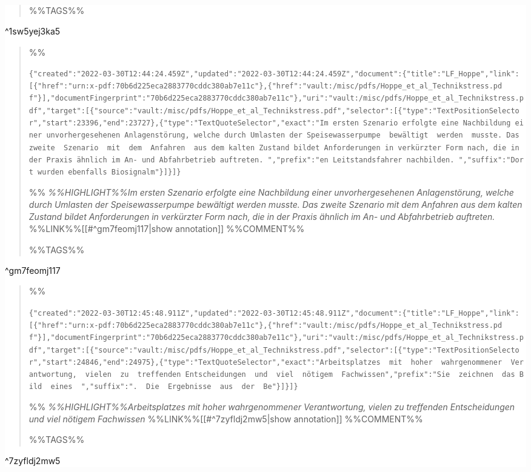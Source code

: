 >
>%%TAGS%%
>
^1sw5yej3ka5


>%%
>```annotation-json
>{"created":"2022-03-30T12:44:24.459Z","updated":"2022-03-30T12:44:24.459Z","document":{"title":"LF_Hoppe","link":[{"href":"urn:x-pdf:70b6d225eca2883770cddc380ab7e11c"},{"href":"vault:/misc/pdfs/Hoppe_et_al_Technikstress.pdf"}],"documentFingerprint":"70b6d225eca2883770cddc380ab7e11c"},"uri":"vault:/misc/pdfs/Hoppe_et_al_Technikstress.pdf","target":[{"source":"vault:/misc/pdfs/Hoppe_et_al_Technikstress.pdf","selector":[{"type":"TextPositionSelector","start":23396,"end":23727},{"type":"TextQuoteSelector","exact":"Im ersten Szenario erfolgte eine Nachbildung einer unvorhergesehenen Anlagenstörung, welche durch Umlasten der Speisewasserpumpe  bewältigt  werden  musste. Das  zweite  Szenario  mit  dem  Anfahren  aus dem kalten Zustand bildet Anforderungen in verkürzter Form nach, die in der Praxis ähnlich im An- und Abfahrbetrieb auftreten. ","prefix":"en Leitstandsfahrer nachbilden. ","suffix":"Dort wurden ebenfalls Biosignalm"}]}]}
>```
>%%
>*%%HIGHLIGHT%%Im ersten Szenario erfolgte eine Nachbildung einer unvorhergesehenen Anlagenstörung, welche durch Umlasten der Speisewasserpumpe  bewältigt  werden  musste. Das  zweite  Szenario  mit  dem  Anfahren  aus dem kalten Zustand bildet Anforderungen in verkürzter Form nach, die in der Praxis ähnlich im An- und Abfahrbetrieb auftreten.*
>%%LINK%%[[#^gm7feomj117|show annotation]]
>%%COMMENT%%
>
>%%TAGS%%
>
^gm7feomj117


>%%
>```annotation-json
>{"created":"2022-03-30T12:45:48.911Z","updated":"2022-03-30T12:45:48.911Z","document":{"title":"LF_Hoppe","link":[{"href":"urn:x-pdf:70b6d225eca2883770cddc380ab7e11c"},{"href":"vault:/misc/pdfs/Hoppe_et_al_Technikstress.pdf"}],"documentFingerprint":"70b6d225eca2883770cddc380ab7e11c"},"uri":"vault:/misc/pdfs/Hoppe_et_al_Technikstress.pdf","target":[{"source":"vault:/misc/pdfs/Hoppe_et_al_Technikstress.pdf","selector":[{"type":"TextPositionSelector","start":24846,"end":24975},{"type":"TextQuoteSelector","exact":"Arbeitsplatzes  mit  hoher  wahrgenommener  Verantwortung,  vielen  zu  treffenden Entscheidungen  und  viel  nötigem  Fachwissen","prefix":"Sie  zeichnen  das Bild  eines  ","suffix":".  Die  Ergebnisse  aus  der  Be"}]}]}
>```
>%%
>*%%HIGHLIGHT%%Arbeitsplatzes  mit  hoher  wahrgenommener  Verantwortung,  vielen  zu  treffenden Entscheidungen  und  viel  nötigem  Fachwissen*
>%%LINK%%[[#^7zyfldj2mw5|show annotation]]
>%%COMMENT%%
>
>%%TAGS%%
>
^7zyfldj2mw5
